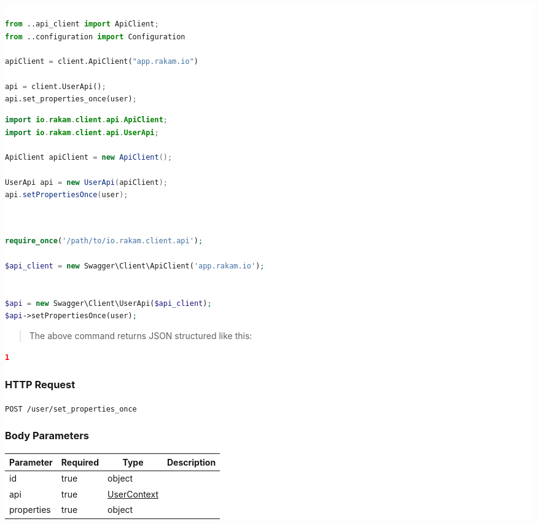 ```python

from ..api_client import ApiClient;
from ..configuration import Configuration

apiClient = client.ApiClient("app.rakam.io")

api = client.UserApi();
api.set_properties_once(user);


```

```java
import io.rakam.client.api.ApiClient;
import io.rakam.client.api.UserApi;

ApiClient apiClient = new ApiClient();

UserApi api = new UserApi(apiClient);
api.setPropertiesOnce(user);

```

```php


require_once('/path/to/io.rakam.client.api');

$api_client = new Swagger\Client\ApiClient('app.rakam.io');


$api = new Swagger\Client\UserApi($api_client);
$api->setPropertiesOnce(user);


```

> The above command returns JSON structured like this:

```json
1
```

### HTTP Request
`POST /user/set_properties_once`
### Body Parameters
|Parameter|Required|Type|Description|
|----|----|----|----|
|id|true|object||
|api|true|[UserContext](#usercontext)||
|properties|true|object||
